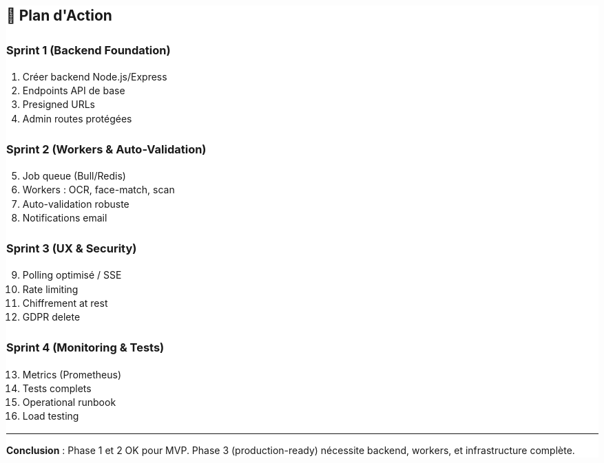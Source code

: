 
## 🚀 Plan d'Action

### Sprint 1 (Backend Foundation)
1. Créer backend Node.js/Express
2. Endpoints API de base
3. Presigned URLs
4. Admin routes protégées

### Sprint 2 (Workers & Auto-Validation)
5. Job queue (Bull/Redis)
6. Workers : OCR, face-match, scan
7. Auto-validation robuste
8. Notifications email

### Sprint 3 (UX & Security)
9. Polling optimisé / SSE
10. Rate limiting
11. Chiffrement at rest
12. GDPR delete

### Sprint 4 (Monitoring & Tests)
13. Metrics (Prometheus)
14. Tests complets
15. Operational runbook
16. Load testing

---

**Conclusion** : Phase 1 et 2 OK pour MVP. Phase 3 (production-ready) nécessite backend, workers, et infrastructure complète.

